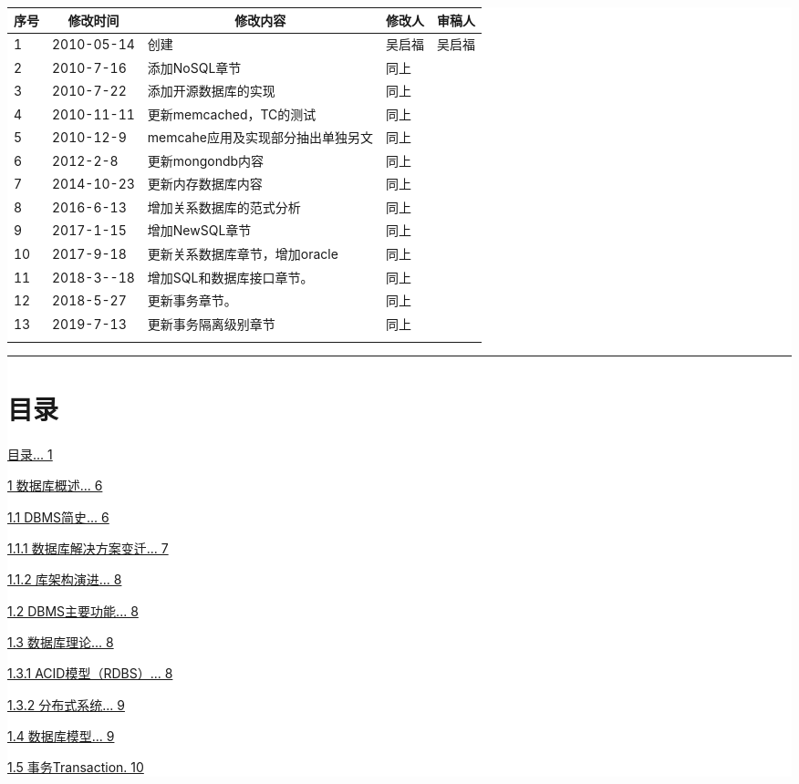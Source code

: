 | 序号 | 修改时间   | 修改内容                          | 修改人 | 审稿人 |
| ---- | ---------- | --------------------------------- | ------ | ------ |
| 1    | 2010-05-14 | 创建                              | 吴启福 | 吴启福 |
| 2    | 2010-7-16  | 添加NoSQL章节                     | 同上   |        |
| 3    | 2010-7-22  | 添加开源数据库的实现              | 同上   |        |
| 4    | 2010-11-11 | 更新memcached，TC的测试           | 同上   |        |
| 5    | 2010-12-9  | memcahe应用及实现部分抽出单独另文 | 同上   |        |
| 6    | 2012-2-8   | 更新mongondb内容                  | 同上   |        |
| 7    | 2014-10-23 | 更新内存数据库内容                | 同上   |        |
| 8    | 2016-6-13  | 增加关系数据库的范式分析          | 同上   |        |
| 9    | 2017-1-15  | 增加NewSQL章节                    | 同上   |        |
| 10   | 2017-9-18  | 更新关系数据库章节，增加oracle    | 同上   |        |
| 11   | 2018-3--18 | 增加SQL和数据库接口章节。         | 同上   |        |
| 12   | 2018-5-27  | 更新事务章节。                    | 同上   |        |
| 13   | 2019-7-13  | 更新事务隔离级别章节              | 同上   |        |
|      |            |                                   |        |        |
---

 

 

 

# 目录

[目录... 1](#_Toc16344405)

[1    数据库概述... 6](#_Toc16344406)

[1.1       DBMS简史... 6](#_Toc16344407)

[1.1.1     数据库解决方案变迁... 7](#_Toc16344408)

[1.1.2     库架构演进... 8](#_Toc16344409)

[1.2       DBMS主要功能... 8](#_Toc16344410)

[1.3       数据库理论... 8](#_Toc16344411)

[1.3.1     ACID模型（RDBS）... 8](#_Toc16344412)

[1.3.2     分布式系统... 9](#_Toc16344413)

[1.4       数据库模型... 9](#_Toc16344414)

[1.5       事务Transaction. 10](#_Toc16344415)
